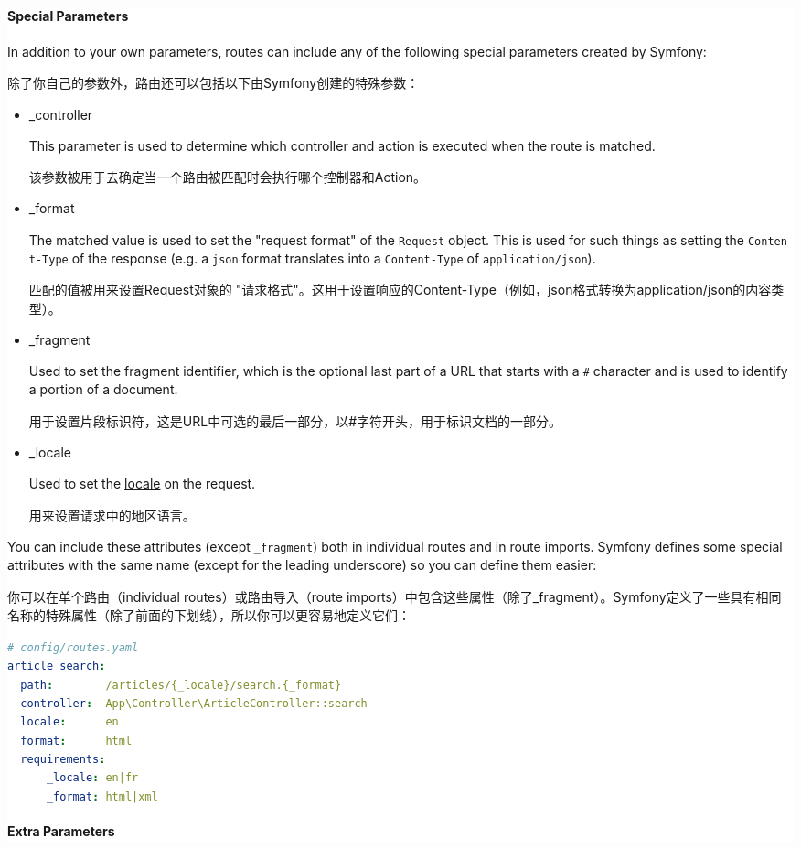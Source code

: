 

#### Special Parameters

In addition to your own parameters, routes can include any of the following special parameters created by Symfony:

除了你自己的参数外，路由还可以包括以下由Symfony创建的特殊参数：

- _controller

  This parameter is used to determine which controller and action is executed when the route is matched.

  该参数被用于去确定当一个路由被匹配时会执行哪个控制器和Action。

- _format

  The matched value is used to set the "request format" of the `Request` object. This is used for such things as setting the `Content-Type` of the response (e.g. a `json` format translates into a `Content-Type` of `application/json`).

  匹配的值被用来设置Request对象的 "请求格式"。这用于设置响应的Content-Type（例如，json格式转换为application/json的内容类型）。

- _fragment

  Used to set the fragment identifier, which is the optional last part of a URL that starts with a `#` character and is used to identify a portion of a document.

  用于设置片段标识符，这是URL中可选的最后一部分，以#字符开头，用于标识文档的一部分。

- _locale

  Used to set the [locale](https://symfony.com/doc/5.4/translation.html#translation-locale-url) on the request.
  
  用来设置请求中的地区语言。

You can include these attributes (except `_fragment`) both in individual routes and in route imports. Symfony defines some special attributes with the same name (except for the leading underscore) so you can define them easier:

你可以在单个路由（individual routes）或路由导入（route imports）中包含这些属性（除了_fragment）。Symfony定义了一些具有相同名称的特殊属性（除了前面的下划线），所以你可以更容易地定义它们：

```yaml
# config/routes.yaml
article_search:
  path:        /articles/{_locale}/search.{_format}
  controller:  App\Controller\ArticleController::search
  locale:      en
  format:      html
  requirements:
      _locale: en|fr
      _format: html|xml
```



#### Extra Parameters
